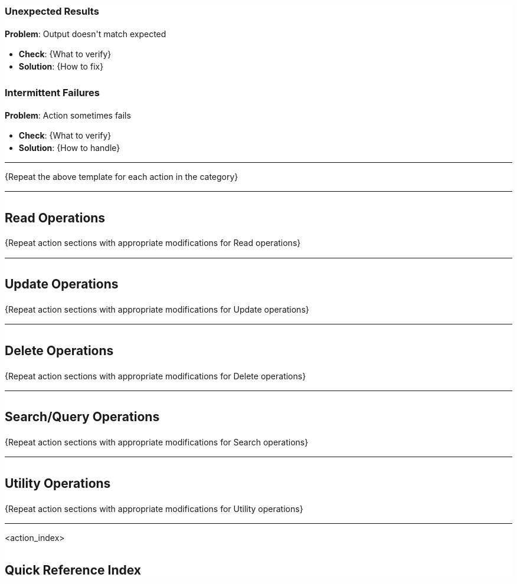 ### Unexpected Results
**Problem**: Output doesn't match expected
- **Check**: {What to verify}
- **Solution**: {How to fix}

### Intermittent Failures
**Problem**: Action sometimes fails
- **Check**: {What to verify}
- **Solution**: {How to handle}
</troubleshooting>

</action>

---

{Repeat the above <action> template for each action in the category}

---

## Read Operations

{Repeat action sections with appropriate modifications for Read operations}

---

## Update Operations

{Repeat action sections with appropriate modifications for Update operations}

---

## Delete Operations

{Repeat action sections with appropriate modifications for Delete operations}

---

## Search/Query Operations

{Repeat action sections with appropriate modifications for Search operations}

---

## Utility Operations

{Repeat action sections with appropriate modifications for Utility operations}

---

<action_index>
## Quick Reference Index
